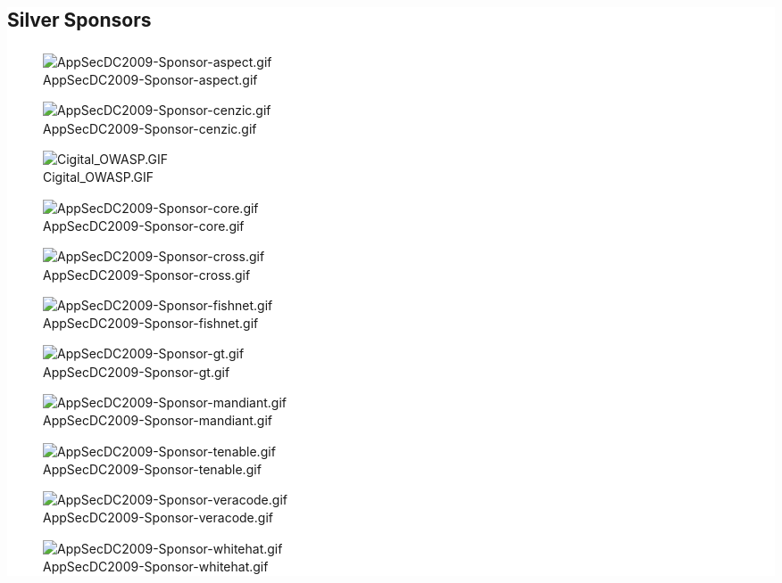 <td></td>
<td></td>
<td></td>
</tr>
<tr class="odd">
<td><h2>
<p>Silver Sponsors</p>
</h2></td>
<td><figure>
<img src="AppSecDC2009-Sponsor-aspect.gif" title="AppSecDC2009-Sponsor-aspect.gif" alt="AppSecDC2009-Sponsor-aspect.gif" /><figcaption>AppSecDC2009-Sponsor-aspect.gif</figcaption>
</figure></td>
<td><figure>
<img src="AppSecDC2009-Sponsor-cenzic.gif" title="AppSecDC2009-Sponsor-cenzic.gif" alt="AppSecDC2009-Sponsor-cenzic.gif" /><figcaption>AppSecDC2009-Sponsor-cenzic.gif</figcaption>
</figure></td>
<td><figure>
<img src="Cigital_OWASP.GIF" title="Cigital_OWASP.GIF" alt="Cigital_OWASP.GIF" /><figcaption>Cigital_OWASP.GIF</figcaption>
</figure></td>
<td></td>
</tr>
<tr class="even">
<td></td>
<td><figure>
<img src="AppSecDC2009-Sponsor-core.gif" title="AppSecDC2009-Sponsor-core.gif" alt="AppSecDC2009-Sponsor-core.gif" /><figcaption>AppSecDC2009-Sponsor-core.gif</figcaption>
</figure></td>
<td><figure>
<img src="AppSecDC2009-Sponsor-cross.gif" title="AppSecDC2009-Sponsor-cross.gif" alt="AppSecDC2009-Sponsor-cross.gif" /><figcaption>AppSecDC2009-Sponsor-cross.gif</figcaption>
</figure></td>
<td><figure>
<img src="AppSecDC2009-Sponsor-fishnet.gif" title="AppSecDC2009-Sponsor-fishnet.gif" alt="AppSecDC2009-Sponsor-fishnet.gif" /><figcaption>AppSecDC2009-Sponsor-fishnet.gif</figcaption>
</figure></td>
<td></td>
</tr>
<tr class="odd">
<td></td>
<td><figure>
<img src="AppSecDC2009-Sponsor-gt.gif" title="AppSecDC2009-Sponsor-gt.gif" alt="AppSecDC2009-Sponsor-gt.gif" /><figcaption>AppSecDC2009-Sponsor-gt.gif</figcaption>
</figure></td>
<td><figure>
<img src="AppSecDC2009-Sponsor-mandiant.gif" title="AppSecDC2009-Sponsor-mandiant.gif" alt="AppSecDC2009-Sponsor-mandiant.gif" /><figcaption>AppSecDC2009-Sponsor-mandiant.gif</figcaption>
</figure></td>
<td><figure>
<img src="AppSecDC2009-Sponsor-tenable.gif" title="AppSecDC2009-Sponsor-tenable.gif" alt="AppSecDC2009-Sponsor-tenable.gif" /><figcaption>AppSecDC2009-Sponsor-tenable.gif</figcaption>
</figure></td>
<td></td>
</tr>
<tr class="even">
<td></td>
<td><figure>
<img src="AppSecDC2009-Sponsor-veracode.gif" title="AppSecDC2009-Sponsor-veracode.gif" alt="AppSecDC2009-Sponsor-veracode.gif" /><figcaption>AppSecDC2009-Sponsor-veracode.gif</figcaption>
</figure></td>
<td><figure>
<img src="AppSecDC2009-Sponsor-whitehat.gif" title="AppSecDC2009-Sponsor-whitehat.gif" alt="AppSecDC2009-Sponsor-whitehat.gif" /><figcaption>AppSecDC2009-Sponsor-whitehat.gif</figcaption>
</figure></td>
<td></td>
<td></td>
</tr>
<tr class="odd">
